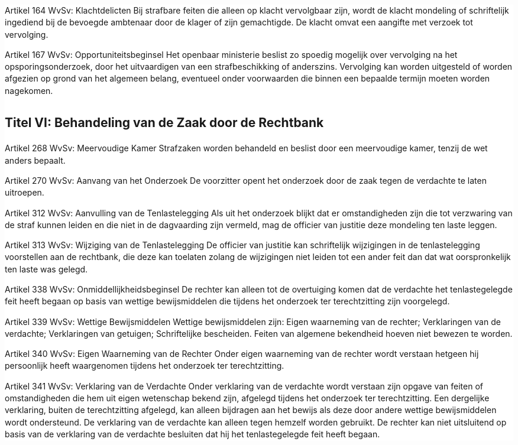 Artikel 164 WvSv: Klachtdelicten
Bij strafbare feiten die alleen op klacht vervolgbaar zijn, wordt de klacht mondeling of schriftelijk ingediend bij de bevoegde ambtenaar door de klager of zijn gemachtigde. De klacht omvat een aangifte met verzoek tot vervolging.

Artikel 167 WvSv: Opportuniteitsbeginsel
Het openbaar ministerie beslist zo spoedig mogelijk over vervolging na het opsporingsonderzoek, door het uitvaardigen van een strafbeschikking of anderszins.
Vervolging kan worden uitgesteld of worden afgezien op grond van het algemeen belang, eventueel onder voorwaarden die binnen een bepaalde termijn moeten worden nagekomen.


## Titel VI: Behandeling van de Zaak door de Rechtbank


Artikel 268 WvSv: Meervoudige Kamer
Strafzaken worden behandeld en beslist door een meervoudige kamer, tenzij de wet anders bepaalt.

Artikel 270 WvSv: Aanvang van het Onderzoek
De voorzitter opent het onderzoek door de zaak tegen de verdachte te laten uitroepen.

Artikel 312 WvSv: Aanvulling van de Tenlastelegging
Als uit het onderzoek blijkt dat er omstandigheden zijn die tot verzwaring van de straf kunnen leiden en die niet in de dagvaarding zijn vermeld, mag de officier van justitie deze mondeling ten laste leggen.

Artikel 313 WvSv: Wijziging van de Tenlastelegging
De officier van justitie kan schriftelijk wijzigingen in de tenlastelegging voorstellen aan de rechtbank, die deze kan toelaten zolang de wijzigingen niet leiden tot een ander feit dan dat wat oorspronkelijk ten laste was gelegd.

Artikel 338 WvSv: Onmiddellijkheidsbeginsel
De rechter kan alleen tot de overtuiging komen dat de verdachte het tenlastegelegde feit heeft begaan op basis van wettige bewijsmiddelen die tijdens het onderzoek ter terechtzitting zijn voorgelegd.

Artikel 339 WvSv: Wettige Bewijsmiddelen
Wettige bewijsmiddelen zijn:
Eigen waarneming van de rechter;
Verklaringen van de verdachte;
Verklaringen van getuigen;
Schriftelijke bescheiden.
Feiten van algemene bekendheid hoeven niet bewezen te worden.

Artikel 340 WvSv: Eigen Waarneming van de Rechter
Onder eigen waarneming van de rechter wordt verstaan hetgeen hij persoonlijk heeft waargenomen tijdens het onderzoek ter terechtzitting.

Artikel 341 WvSv: Verklaring van de Verdachte
Onder verklaring van de verdachte wordt verstaan zijn opgave van feiten of omstandigheden die hem uit eigen wetenschap bekend zijn, afgelegd tijdens het onderzoek ter terechtzitting.
Een dergelijke verklaring, buiten de terechtzitting afgelegd, kan alleen bijdragen aan het bewijs als deze door andere wettige bewijsmiddelen wordt ondersteund.
De verklaring van de verdachte kan alleen tegen hemzelf worden gebruikt.
De rechter kan niet uitsluitend op basis van de verklaring van de verdachte besluiten dat hij het tenlastegelegde feit heeft begaan.
